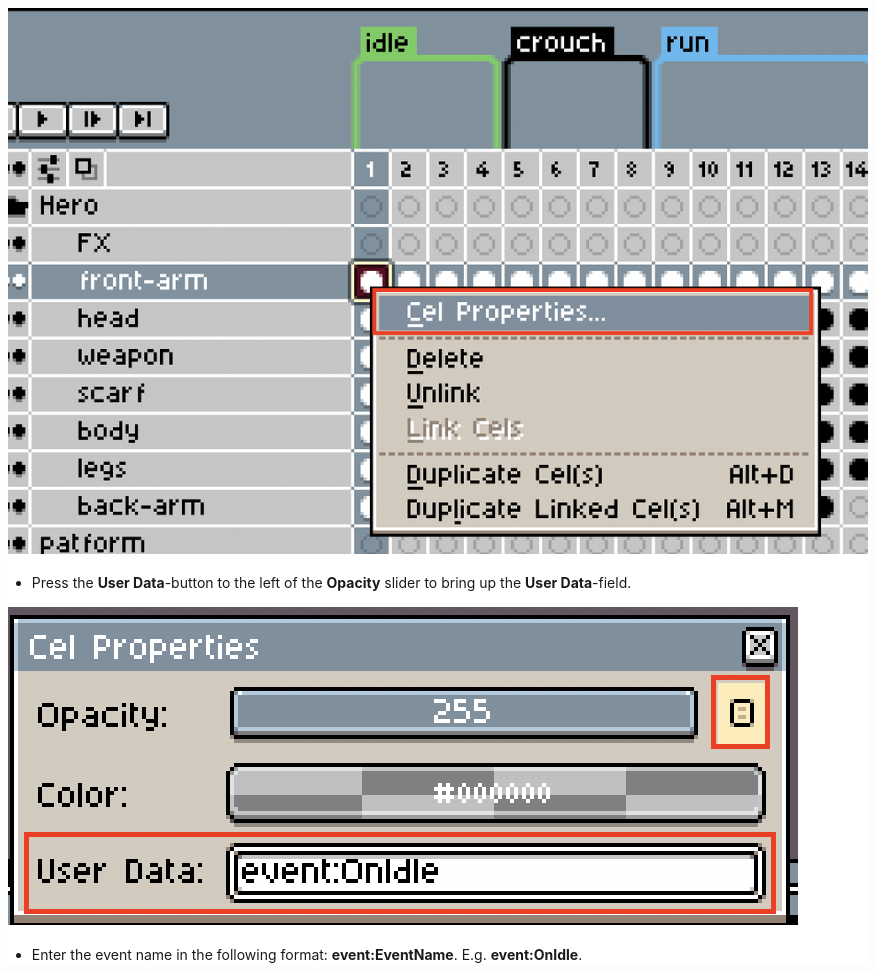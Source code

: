 ![](images/Faq_AddEvents_00.png)

* Press the **User Data**-button to the left of the **Opacity** slider to bring up the **User Data**-field.

![](images/Faq_AddEvents_01.png)

* Enter the event name in the following format: **event:EventName**. E.g. **event:OnIdle**.
